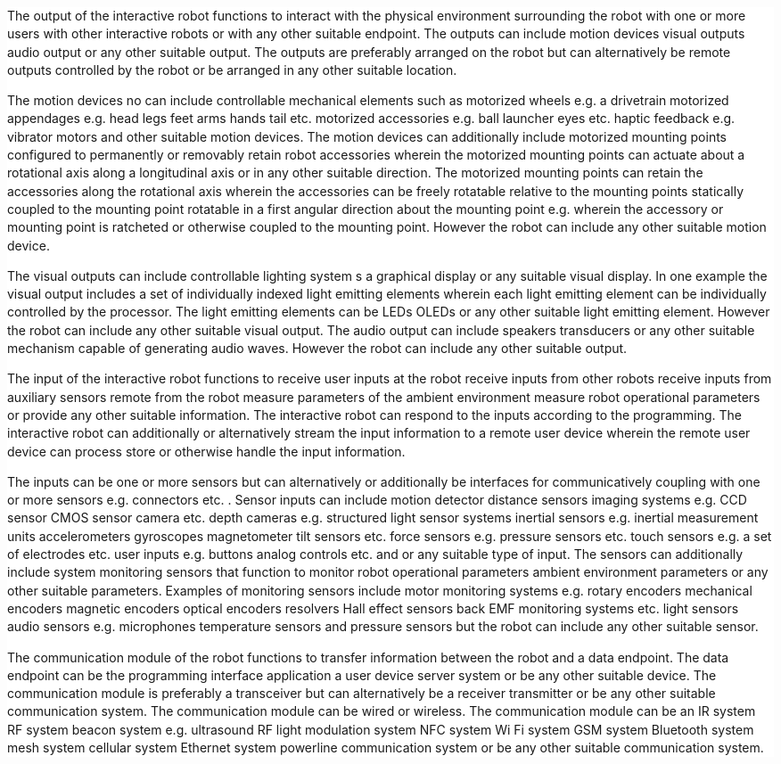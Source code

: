 The output of the interactive robot functions to interact with the physical environment surrounding the robot with one or more users with other interactive robots or with any other suitable endpoint. The outputs can include motion devices visual outputs audio output or any other suitable output. The outputs are preferably arranged on the robot but can alternatively be remote outputs controlled by the robot or be arranged in any other suitable location.

The motion devices no can include controllable mechanical elements such as motorized wheels e.g. a drivetrain motorized appendages e.g. head legs feet arms hands tail etc. motorized accessories e.g. ball launcher eyes etc. haptic feedback e.g. vibrator motors and other suitable motion devices. The motion devices can additionally include motorized mounting points configured to permanently or removably retain robot accessories wherein the motorized mounting points can actuate about a rotational axis along a longitudinal axis or in any other suitable direction. The motorized mounting points can retain the accessories along the rotational axis wherein the accessories can be freely rotatable relative to the mounting points statically coupled to the mounting point rotatable in a first angular direction about the mounting point e.g. wherein the accessory or mounting point is ratcheted or otherwise coupled to the mounting point. However the robot can include any other suitable motion device.

The visual outputs can include controllable lighting system s a graphical display or any suitable visual display. In one example the visual output includes a set of individually indexed light emitting elements wherein each light emitting element can be individually controlled by the processor. The light emitting elements can be LEDs OLEDs or any other suitable light emitting element. However the robot can include any other suitable visual output. The audio output can include speakers transducers or any other suitable mechanism capable of generating audio waves. However the robot can include any other suitable output.

The input of the interactive robot functions to receive user inputs at the robot receive inputs from other robots receive inputs from auxiliary sensors remote from the robot measure parameters of the ambient environment measure robot operational parameters or provide any other suitable information. The interactive robot can respond to the inputs according to the programming. The interactive robot can additionally or alternatively stream the input information to a remote user device wherein the remote user device can process store or otherwise handle the input information.

The inputs can be one or more sensors but can alternatively or additionally be interfaces for communicatively coupling with one or more sensors e.g. connectors etc. . Sensor inputs can include motion detector distance sensors imaging systems e.g. CCD sensor CMOS sensor camera etc. depth cameras e.g. structured light sensor systems inertial sensors e.g. inertial measurement units accelerometers gyroscopes magnetometer tilt sensors etc. force sensors e.g. pressure sensors etc. touch sensors e.g. a set of electrodes etc. user inputs e.g. buttons analog controls etc. and or any suitable type of input. The sensors can additionally include system monitoring sensors that function to monitor robot operational parameters ambient environment parameters or any other suitable parameters. Examples of monitoring sensors include motor monitoring systems e.g. rotary encoders mechanical encoders magnetic encoders optical encoders resolvers Hall effect sensors back EMF monitoring systems etc. light sensors audio sensors e.g. microphones temperature sensors and pressure sensors but the robot can include any other suitable sensor.

The communication module of the robot functions to transfer information between the robot and a data endpoint. The data endpoint can be the programming interface application a user device server system or be any other suitable device. The communication module is preferably a transceiver but can alternatively be a receiver transmitter or be any other suitable communication system. The communication module can be wired or wireless. The communication module can be an IR system RF system beacon system e.g. ultrasound RF light modulation system NFC system Wi Fi system GSM system Bluetooth system mesh system cellular system Ethernet system powerline communication system or be any other suitable communication system.
